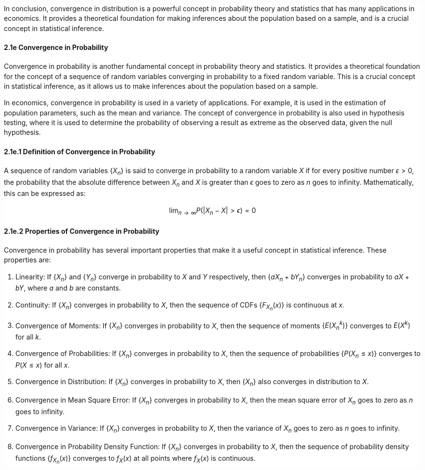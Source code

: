 In conclusion, convergence in distribution is a powerful concept in probability theory and statistics that has many applications in economics. It provides a theoretical foundation for making inferences about the population based on a sample, and is a crucial concept in statistical inference.




#### 2.1e Convergence in Probability

Convergence in probability is another fundamental concept in probability theory and statistics. It provides a theoretical foundation for the concept of a sequence of random variables converging in probability to a fixed random variable. This is a crucial concept in statistical inference, as it allows us to make inferences about the population based on a sample.

In economics, convergence in probability is used in a variety of applications. For example, it is used in the estimation of population parameters, such as the mean and variance. The concept of convergence in probability is also used in hypothesis testing, where it is used to determine the probability of observing a result as extreme as the observed data, given the null hypothesis.

#### 2.1e.1 Definition of Convergence in Probability

A sequence of random variables $\{X_n\}$ is said to converge in probability to a random variable $X$ if for every positive number $\epsilon > 0$, the probability that the absolute difference between $X_n$ and $X$ is greater than $\epsilon$ goes to zero as $n$ goes to infinity. Mathematically, this can be expressed as:

$$
\lim_{n \to \infty} P(|X_n - X| > \epsilon) = 0
$$

#### 2.1e.2 Properties of Convergence in Probability

Convergence in probability has several important properties that make it a useful concept in statistical inference. These properties are:

1. Linearity: If $\{X_n\}$ and $\{Y_n\}$ converge in probability to $X$ and $Y$ respectively, then $\{aX_n + bY_n\}$ converges in probability to $aX + bY$, where $a$ and $b$ are constants.

2. Continuity: If $\{X_n\}$ converges in probability to $X$, then the sequence of CDFs $\{F_{X_n}(x)\}$ is continuous at $x$.

3. Convergence of Moments: If $\{X_n\}$ converges in probability to $X$, then the sequence of moments $\{E(X_n^k)\}$ converges to $E(X^k)$ for all $k$.

4. Convergence of Probabilities: If $\{X_n\}$ converges in probability to $X$, then the sequence of probabilities $\{P(X_n \leq x)\}$ converges to $P(X \leq x)$ for all $x$.

5. Convergence in Distribution: If $\{X_n\}$ converges in probability to $X$, then $\{X_n\}$ also converges in distribution to $X$.

6. Convergence in Mean Square Error: If $\{X_n\}$ converges in probability to $X$, then the mean square error of $X_n$ goes to zero as $n$ goes to infinity.

7. Convergence in Variance: If $\{X_n\}$ converges in probability to $X$, then the variance of $X_n$ goes to zero as $n$ goes to infinity.

8. Convergence in Probability Density Function: If $\{X_n\}$ converges in probability to $X$, then the sequence of probability density functions $\{f_{X_n}(x)\}$ converges to $f_X(x)$ at all points where $f_X(x)$ is continuous.
